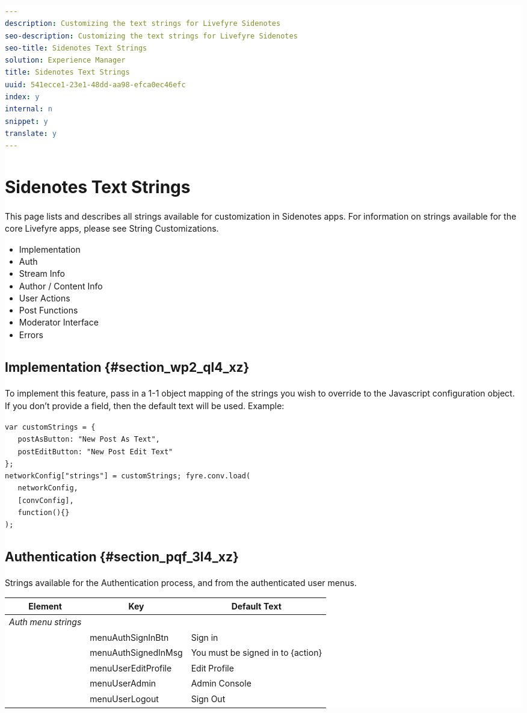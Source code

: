 ```yaml
---
description: Customizing the text strings for Livefyre Sidenotes
seo-description: Customizing the text strings for Livefyre Sidenotes
seo-title: Sidenotes Text Strings
solution: Experience Manager
title: Sidenotes Text Strings
uuid: 541ecce1-23e1-48dd-aa98-efca0ec46efc
index: y
internal: n
snippet: y
translate: y
---
```


# Sidenotes Text Strings

This page lists and describes all strings available for customization in Sidenotes apps. For information on strings available for the core Livefyre apps, please see String Customizations.

* Implementation
* Auth
* Stream Info
* Author / Content Info
* User Actions
* Post Functions
* Moderator Interface
* Errors

## Implementation {#section_wp2_ql4_xz}

To implement this feature, pass in a 1-1 object mapping of the strings you wish to override to the Javascript configuration object. If you don’t provide a field, then the default text will be used.
Example:

```
var customStrings = { 
   postAsButton: "New Post As Text", 
   postEditButton: "New Post Edit Text" 
}; 
networkConfig["strings"] = customStrings; fyre.conv.load( 
   networkConfig, 
   [convConfig], 
   function(){} 
);
```

## Authentication {#section_pqf_3l4_xz}

Strings available for the Authentication process, and from the authenticated user menus.

|  Element  | Key  | Default Text  |
|---|---|---|
|  *Auth menu strings* | | |
|  | menuAuthSignInBtn  | Sign in  |
|  | menuAuthSignedInMsg  | You must be signed in to {action}  |
|  | menuUserEditProfile  | Edit Profile  |
|  | menuUserAdmin  | Admin Console  |
|  | menuUserLogout  | Sign Out  |